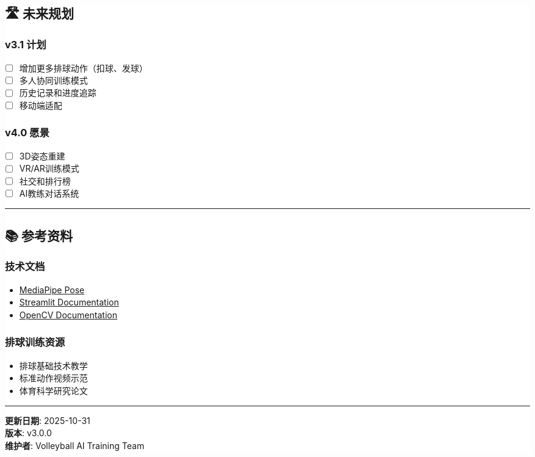 
## 🛣️ 未来规划

### v3.1 计划
- [ ] 增加更多排球动作（扣球、发球）
- [ ] 多人协同训练模式
- [ ] 历史记录和进度追踪
- [ ] 移动端适配

### v4.0 愿景
- [ ] 3D姿态重建
- [ ] VR/AR训练模式
- [ ] 社交和排行榜
- [ ] AI教练对话系统

---

## 📚 参考资料

### 技术文档
- [MediaPipe Pose](https://google.github.io/mediapipe/solutions/pose)
- [Streamlit Documentation](https://docs.streamlit.io/)
- [OpenCV Documentation](https://docs.opencv.org/)

### 排球训练资源
- 排球基础技术教学
- 标准动作视频示范
- 体育科学研究论文

---

**更新日期**: 2025-10-31  
**版本**: v3.0.0  
**维护者**: Volleyball AI Training Team

